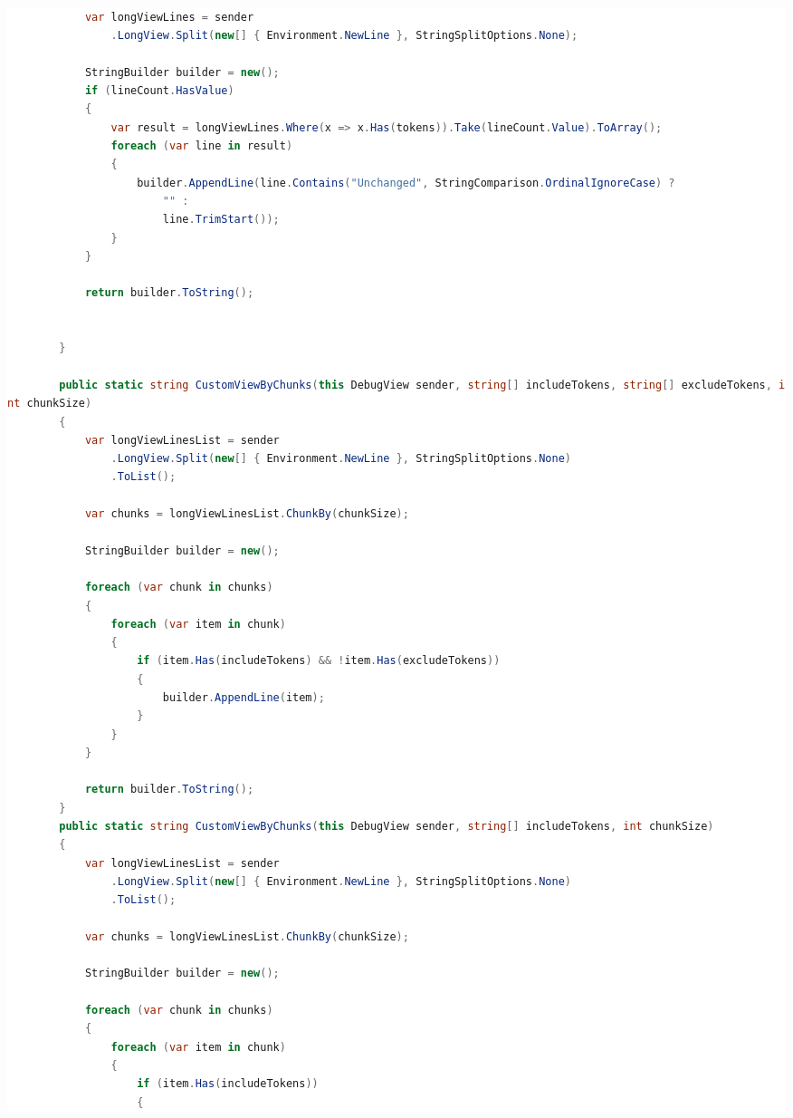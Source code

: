 ``` csharp
            var longViewLines = sender
                .LongView.Split(new[] { Environment.NewLine }, StringSplitOptions.None);

            StringBuilder builder = new();
            if (lineCount.HasValue)
            {
                var result = longViewLines.Where(x => x.Has(tokens)).Take(lineCount.Value).ToArray();
                foreach (var line in result)
                {
                    builder.AppendLine(line.Contains("Unchanged", StringComparison.OrdinalIgnoreCase) ? 
                        "" : 
                        line.TrimStart());
                }
            }

            return builder.ToString();


        }

        public static string CustomViewByChunks(this DebugView sender, string[] includeTokens, string[] excludeTokens, int chunkSize)
        {
            var longViewLinesList = sender
                .LongView.Split(new[] { Environment.NewLine }, StringSplitOptions.None)
                .ToList();

            var chunks = longViewLinesList.ChunkBy(chunkSize);

            StringBuilder builder = new();

            foreach (var chunk in chunks)
            {
                foreach (var item in chunk)
                {
                    if (item.Has(includeTokens) && !item.Has(excludeTokens))
                    {
                        builder.AppendLine(item);
                    }
                }
            }
   
            return builder.ToString();
        }
        public static string CustomViewByChunks(this DebugView sender, string[] includeTokens, int chunkSize)
        {
            var longViewLinesList = sender
                .LongView.Split(new[] { Environment.NewLine }, StringSplitOptions.None)
                .ToList();

            var chunks = longViewLinesList.ChunkBy(chunkSize);

            StringBuilder builder = new();

            foreach (var chunk in chunks)
            {
                foreach (var item in chunk)
                {
                    if (item.Has(includeTokens))
                    {
```